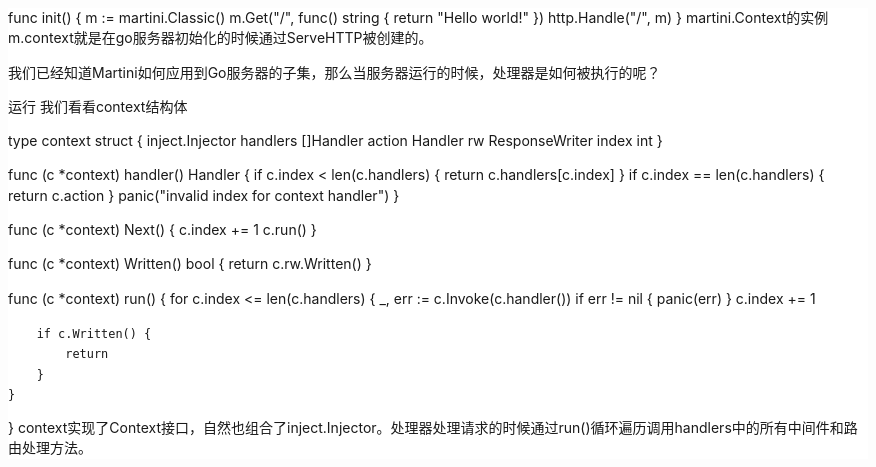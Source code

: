 func init() {
  m := martini.Classic()
  m.Get("/", func() string {
    return "Hello world!"
  })
  http.Handle("/", m)
}
martini.Context的实例m.context就是在go服务器初始化的时候通过ServeHTTP被创建的。

我们已经知道Martini如何应用到Go服务器的子集，那么当服务器运行的时候，处理器是如何被执行的呢？

运行
我们看看context结构体

type context struct {
    inject.Injector
    handlers []Handler
    action   Handler
    rw       ResponseWriter
    index    int
}

func (c *context) handler() Handler {
    if c.index < len(c.handlers) {
        return c.handlers[c.index]
    }
    if c.index == len(c.handlers) {
        return c.action
    }
    panic("invalid index for context handler")
}

func (c *context) Next() {
    c.index += 1
    c.run()
}

func (c *context) Written() bool {
    return c.rw.Written()
}

func (c *context) run() {
    for c.index <= len(c.handlers) {
        _, err := c.Invoke(c.handler())
        if err != nil {
            panic(err)
        }
        c.index += 1

        if c.Written() {
            return
        }
    }
}
context实现了Context接口，自然也组合了inject.Injector。处理器处理请求的时候通过run()循环遍历调用handlers中的所有中间件和路由处理方法。
